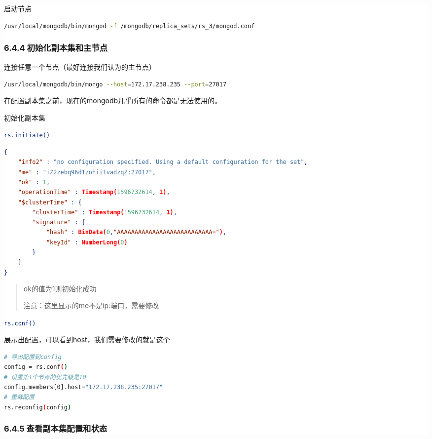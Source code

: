 启动节点

```sh
/usr/local/mongodb/bin/mongod -f /mongodb/replica_sets/rs_3/mongod.conf
```

### 6.4.4 初始化副本集和主节点

连接任意一个节点（最好连接我们认为的主节点）

```sh
/usr/local/mongodb/bin/mongo --host=172.17.238.235 --port=27017
```

在配置副本集之前，现在的mongodb几乎所有的命令都是无法使用的。

初始化副本集

```sh
rs.initiate()
```

```json
{
	"info2" : "no configuration specified. Using a default configuration for the set",
	"me" : "iZ2zebq96d1zohii1vadzqZ:27017",
	"ok" : 1,
	"operationTime" : Timestamp(1596732614, 1),
	"$clusterTime" : {
		"clusterTime" : Timestamp(1596732614, 1),
		"signature" : {
			"hash" : BinData(0,"AAAAAAAAAAAAAAAAAAAAAAAAAAA="),
			"keyId" : NumberLong(0)
		}
	}
}
```

> ok的值为1则初始化成功
>
> 注意：这里显示的me不是ip:端口，需要修改

```sh
rs.conf()
```

展示出配置，可以看到host，我们需要修改的就是这个

```sh
# 导出配置到config
config = rs.conf()
# 设置第1个节点的优先级是10
config.members[0].host="172.17.238.235:27017"
# 重载配置
rs.reconfig(config)
```



### 6.4.5 查看副本集配置和状态

